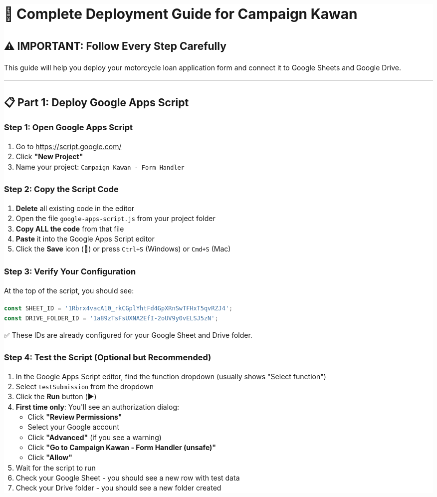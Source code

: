 # 🚀 Complete Deployment Guide for Campaign Kawan

## ⚠️ IMPORTANT: Follow Every Step Carefully

This guide will help you deploy your motorcycle loan application form and connect it to Google Sheets and Google Drive.

---

## 📋 Part 1: Deploy Google Apps Script

### Step 1: Open Google Apps Script

1. Go to https://script.google.com/
2. Click **"New Project"**
3. Name your project: `Campaign Kawan - Form Handler`

### Step 2: Copy the Script Code

1. **Delete** all existing code in the editor
2. Open the file `google-apps-script.js` from your project folder
3. **Copy ALL the code** from that file
4. **Paste** it into the Google Apps Script editor
5. Click the **Save** icon (💾) or press `Ctrl+S` (Windows) or `Cmd+S` (Mac)

### Step 3: Verify Your Configuration

At the top of the script, you should see:

```javascript
const SHEET_ID = '1Rbrx4vacA10_rkCGplYhtFd4GpXRnSwTFHxT5qvRZJ4';
const DRIVE_FOLDER_ID = '1a89zTsFsUXNA2EfI-2oUV9y0vELSJ5zN';
```

✅ These IDs are already configured for your Google Sheet and Drive folder.

### Step 4: Test the Script (Optional but Recommended)

1. In the Google Apps Script editor, find the function dropdown (usually shows "Select function")
2. Select `testSubmission` from the dropdown
3. Click the **Run** button (▶️)
4. **First time only**: You'll see an authorization dialog:
   - Click **"Review Permissions"**
   - Select your Google account
   - Click **"Advanced"** (if you see a warning)
   - Click **"Go to Campaign Kawan - Form Handler (unsafe)"**
   - Click **"Allow"**
5. Wait for the script to run
6. Check your Google Sheet - you should see a new row with test data
7. Check your Drive folder - you should see a new folder created
